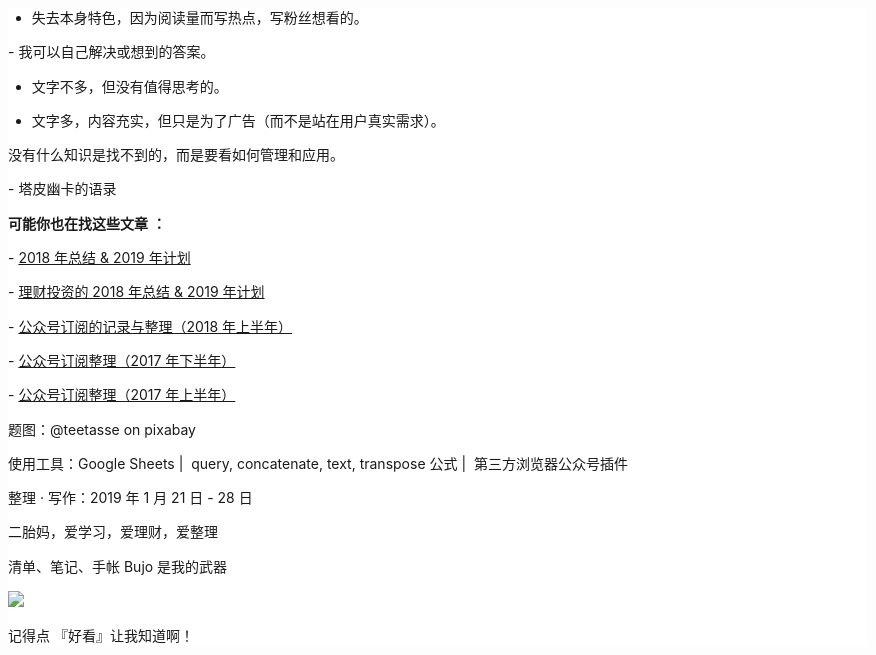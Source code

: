 - 失去本身特色，因为阅读量而写热点，写粉丝想看的。

- 我可以自己解决或想到的答案。

- 文字不多，但没有值得思考的。

- 文字多，内容充实，但只是为了广告（而不是站在用户真实需求）。

没有什么知识是找不到的，而是要看如何管理和应用。

- 塔皮幽卡的语录

  

  

 **可能你也在找这些文章** **：**

- [2018 年总结 & 2019 年计划](http://mp.weixin.qq.com/s?__biz=MzIwMzA5NTI3NQ==&mid=2649903020&idx=1&sn=f5e3635cfe7926efdcbfbc906120c4d8&chksm=8ed24228b9a5cb3e4530b96d205dda0982b4abe5f41cbd94c22e03fa386ad3e849eb3f031625&scene=21#wechat_redirect)

- [理财投资的 2018 年总结 & 2019 年计划](http://mp.weixin.qq.com/s?__biz=MzIwMzA5NTI3NQ==&mid=2649903046&idx=1&sn=73a2606a5a8c7b9504a2b0baeb0b608b&chksm=8ed24242b9a5cb5478733b2e0deeefe739671c9e570284eeed6a8b62f1d9765f25ced46ed683&scene=21#wechat_redirect)

- [公众号订阅的记录与整理（2018 年上半年）](http://mp.weixin.qq.com/s?__biz=MzIwMzA5NTI3NQ==&mid=2649902830&idx=1&sn=ff1a9138be554f13b8de0c9ec6e724e5&chksm=8ed2436ab9a5ca7ca0fe9aea33f07090adfb85811591089607539e38522ea2b14ff176faf5df&scene=21#wechat_redirect)  

- [公众号订阅整理（2017 年下半年）](http://mp.weixin.qq.com/s?__biz=MzIwMzA5NTI3NQ==&mid=2649902568&idx=1&sn=34040cf6f062f1c3ceb9fa4789b34ea7&chksm=8ed2406cb9a5c97af0ac599fc82a3189ff107e27276fccf50ef45909e642c0b26c0f8bcfd1a8&scene=21#wechat_redirect)

- [公众号订阅整理（2017 年上半年）](http://mp.weixin.qq.com/s?__biz=MzIwMzA5NTI3NQ==&mid=2649902338&idx=1&sn=e63daa12e25522958ce018347b9b2b33&chksm=8ed24086b9a5c99087e4784f29f59dcbf095bb2fe8a1ec573a2a69610f9765e6fd37c9271eed&scene=21#wechat_redirect)

题图：@teetasse on pixabay  

使用工具：Google Sheets |  query, concatenate, text, transpose 公式 |  第三方浏览器公众号插件

整理 · 写作：2019 年 1 月 21 日 - 28 日

二胎妈，爱学习，爱理财，爱整理 

清单、笔记、手帐 Bujo 是我的武器

![](https://mmbiz.qpic.cn/mmbiz_jpg/2qRZ6oIialEDz1icRtp1wYatVs1NCwToFzw7SN4R0kRECvXClxm4n9A6dzummiaoj4HQvibz2w86g7JZg7icHNmuic4A/640?wx_fmt=jpeg)

记得点 『好看』让我知道啊！